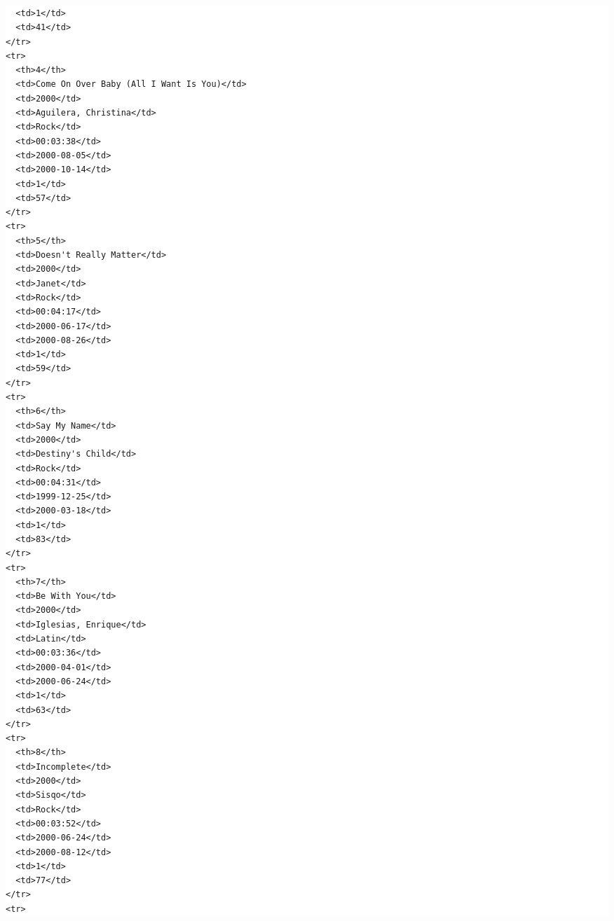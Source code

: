       <td>1</td>
      <td>41</td>
    </tr>
    <tr>
      <th>4</th>
      <td>Come On Over Baby (All I Want Is You)</td>
      <td>2000</td>
      <td>Aguilera, Christina</td>
      <td>Rock</td>
      <td>00:03:38</td>
      <td>2000-08-05</td>
      <td>2000-10-14</td>
      <td>1</td>
      <td>57</td>
    </tr>
    <tr>
      <th>5</th>
      <td>Doesn't Really Matter</td>
      <td>2000</td>
      <td>Janet</td>
      <td>Rock</td>
      <td>00:04:17</td>
      <td>2000-06-17</td>
      <td>2000-08-26</td>
      <td>1</td>
      <td>59</td>
    </tr>
    <tr>
      <th>6</th>
      <td>Say My Name</td>
      <td>2000</td>
      <td>Destiny's Child</td>
      <td>Rock</td>
      <td>00:04:31</td>
      <td>1999-12-25</td>
      <td>2000-03-18</td>
      <td>1</td>
      <td>83</td>
    </tr>
    <tr>
      <th>7</th>
      <td>Be With You</td>
      <td>2000</td>
      <td>Iglesias, Enrique</td>
      <td>Latin</td>
      <td>00:03:36</td>
      <td>2000-04-01</td>
      <td>2000-06-24</td>
      <td>1</td>
      <td>63</td>
    </tr>
    <tr>
      <th>8</th>
      <td>Incomplete</td>
      <td>2000</td>
      <td>Sisqo</td>
      <td>Rock</td>
      <td>00:03:52</td>
      <td>2000-06-24</td>
      <td>2000-08-12</td>
      <td>1</td>
      <td>77</td>
    </tr>
    <tr>